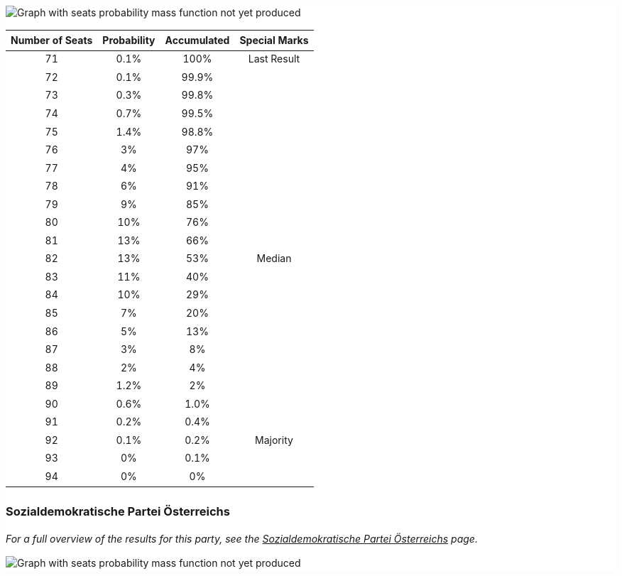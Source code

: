 ![Graph with seats probability mass function not yet produced](2020-06-12-UniqueResearch-seats-pmf-österreichischevolkspartei.png "Seats Probability Mass Function")

| Number of Seats | Probability | Accumulated | Special Marks |
|:---------------:|:-----------:|:-----------:|:-------------:|
| 71 | 0.1% | 100% | Last Result |
| 72 | 0.1% | 99.9% |  |
| 73 | 0.3% | 99.8% |  |
| 74 | 0.7% | 99.5% |  |
| 75 | 1.4% | 98.8% |  |
| 76 | 3% | 97% |  |
| 77 | 4% | 95% |  |
| 78 | 6% | 91% |  |
| 79 | 9% | 85% |  |
| 80 | 10% | 76% |  |
| 81 | 13% | 66% |  |
| 82 | 13% | 53% | Median |
| 83 | 11% | 40% |  |
| 84 | 10% | 29% |  |
| 85 | 7% | 20% |  |
| 86 | 5% | 13% |  |
| 87 | 3% | 8% |  |
| 88 | 2% | 4% |  |
| 89 | 1.2% | 2% |  |
| 90 | 0.6% | 1.0% |  |
| 91 | 0.2% | 0.4% |  |
| 92 | 0.1% | 0.2% | Majority |
| 93 | 0% | 0.1% |  |
| 94 | 0% | 0% |  |

### Sozialdemokratische Partei Österreichs

*For a full overview of the results for this party, see the [Sozialdemokratische Partei Österreichs](party-sozialdemokratischeparteiösterreichs.html) page.*

![Graph with seats probability mass function not yet produced](2020-06-12-UniqueResearch-seats-pmf-sozialdemokratischeparteiösterreichs.png "Seats Probability Mass Function")
